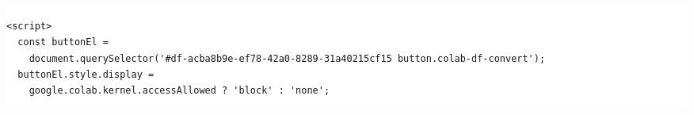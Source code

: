   <div class="colab-df-container">
    <button class="colab-df-convert" onclick="convertToInteractive('df-acba8b9e-ef78-42a0-8289-31a40215cf15')"
            title="Convert this dataframe to an interactive table."
            style="display:none;">

  <svg xmlns="http://www.w3.org/2000/svg" height="24px" viewBox="0 -960 960 960">
    <path d="M120-120v-720h720v720H120Zm60-500h600v-160H180v160Zm220 220h160v-160H400v160Zm0 220h160v-160H400v160ZM180-400h160v-160H180v160Zm440 0h160v-160H620v160ZM180-180h160v-160H180v160Zm440 0h160v-160H620v160Z"/>
  </svg>
    </button>

  <style>
    .colab-df-container {
      display:flex;
      gap: 12px;
    }

    .colab-df-convert {
      background-color: #E8F0FE;
      border: none;
      border-radius: 50%;
      cursor: pointer;
      display: none;
      fill: #1967D2;
      height: 32px;
      padding: 0 0 0 0;
      width: 32px;
    }

    .colab-df-convert:hover {
      background-color: #E2EBFA;
      box-shadow: 0px 1px 2px rgba(60, 64, 67, 0.3), 0px 1px 3px 1px rgba(60, 64, 67, 0.15);
      fill: #174EA6;
    }

    .colab-df-buttons div {
      margin-bottom: 4px;
    }

    [theme=dark] .colab-df-convert {
      background-color: #3B4455;
      fill: #D2E3FC;
    }

    [theme=dark] .colab-df-convert:hover {
      background-color: #434B5C;
      box-shadow: 0px 1px 3px 1px rgba(0, 0, 0, 0.15);
      filter: drop-shadow(0px 1px 2px rgba(0, 0, 0, 0.3));
      fill: #FFFFFF;
    }
  </style>

    <script>
      const buttonEl =
        document.querySelector('#df-acba8b9e-ef78-42a0-8289-31a40215cf15 button.colab-df-convert');
      buttonEl.style.display =
        google.colab.kernel.accessAllowed ? 'block' : 'none';
